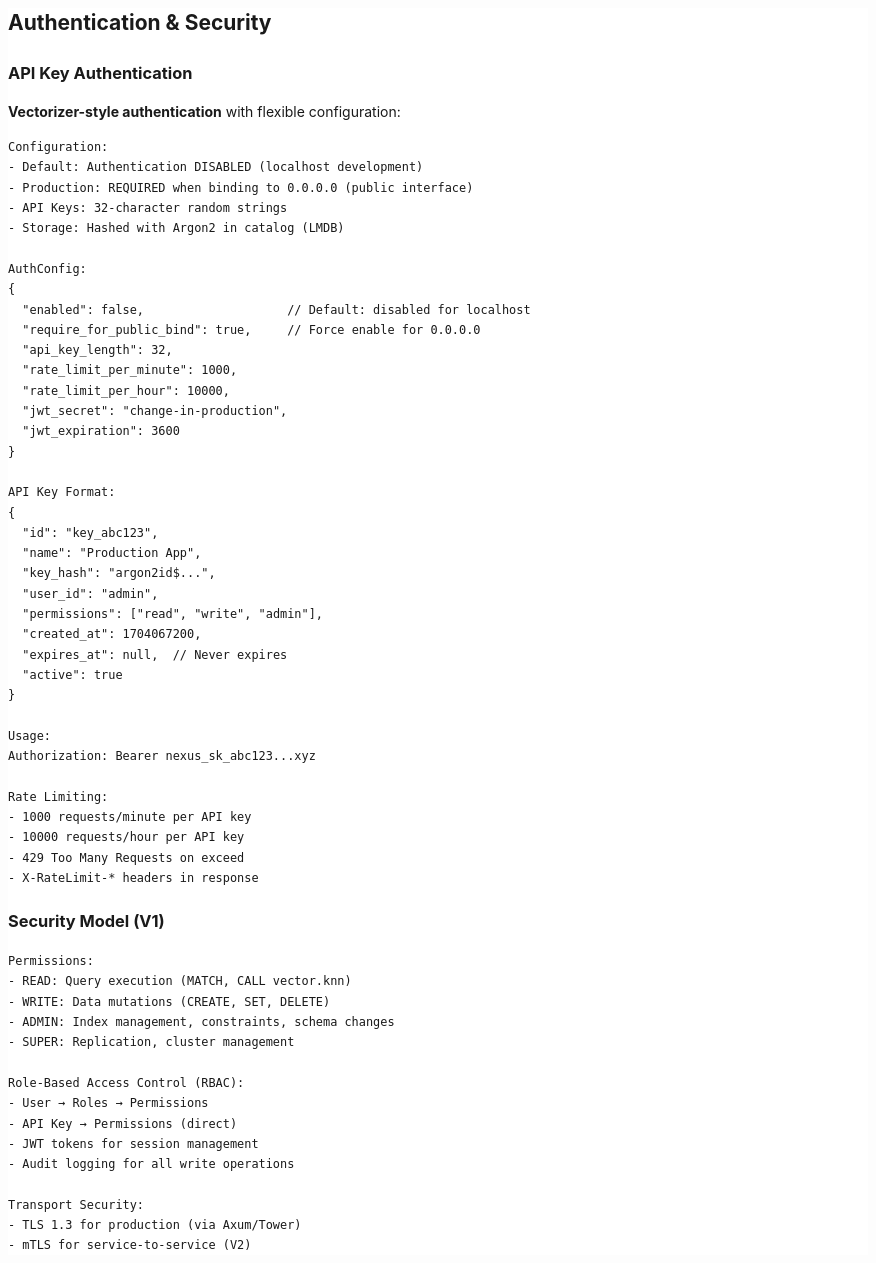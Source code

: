 ## Authentication & Security

### API Key Authentication

**Vectorizer-style authentication** with flexible configuration:

```
Configuration:
- Default: Authentication DISABLED (localhost development)
- Production: REQUIRED when binding to 0.0.0.0 (public interface)
- API Keys: 32-character random strings
- Storage: Hashed with Argon2 in catalog (LMDB)

AuthConfig:
{
  "enabled": false,                    // Default: disabled for localhost
  "require_for_public_bind": true,     // Force enable for 0.0.0.0
  "api_key_length": 32,
  "rate_limit_per_minute": 1000,
  "rate_limit_per_hour": 10000,
  "jwt_secret": "change-in-production",
  "jwt_expiration": 3600
}

API Key Format:
{
  "id": "key_abc123",
  "name": "Production App",
  "key_hash": "argon2id$...",
  "user_id": "admin",
  "permissions": ["read", "write", "admin"],
  "created_at": 1704067200,
  "expires_at": null,  // Never expires
  "active": true
}

Usage:
Authorization: Bearer nexus_sk_abc123...xyz

Rate Limiting:
- 1000 requests/minute per API key
- 10000 requests/hour per API key
- 429 Too Many Requests on exceed
- X-RateLimit-* headers in response
```

### Security Model (V1)

```
Permissions:
- READ: Query execution (MATCH, CALL vector.knn)
- WRITE: Data mutations (CREATE, SET, DELETE)
- ADMIN: Index management, constraints, schema changes
- SUPER: Replication, cluster management

Role-Based Access Control (RBAC):
- User → Roles → Permissions
- API Key → Permissions (direct)
- JWT tokens for session management
- Audit logging for all write operations

Transport Security:
- TLS 1.3 for production (via Axum/Tower)
- mTLS for service-to-service (V2)
```